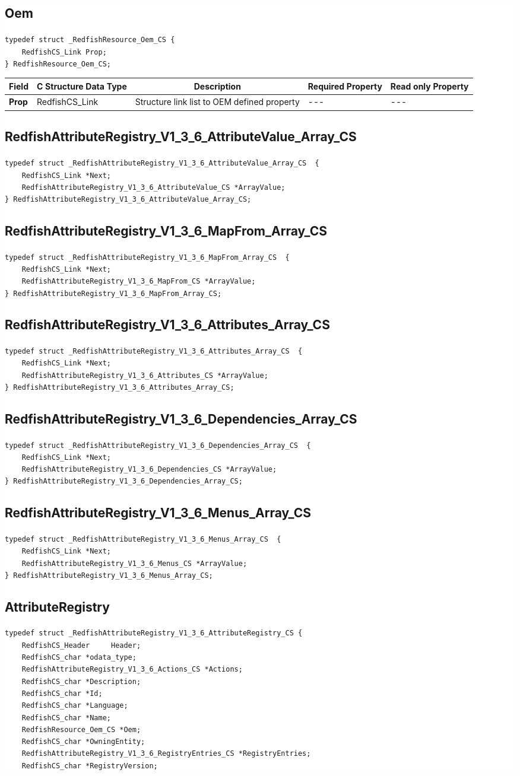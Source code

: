 
## Oem
    typedef struct _RedfishResource_Oem_CS {
        RedfishCS_Link Prop;
    } RedfishResource_Oem_CS;

|Field |C Structure Data Type|Description |Required Property|Read only Property
| ---  | --- | --- | --- | ---
|**Prop**|RedfishCS_Link| Structure link list to OEM defined property| ---| ---


## RedfishAttributeRegistry_V1_3_6_AttributeValue_Array_CS
    typedef struct _RedfishAttributeRegistry_V1_3_6_AttributeValue_Array_CS  {
        RedfishCS_Link *Next;
        RedfishAttributeRegistry_V1_3_6_AttributeValue_CS *ArrayValue;
    } RedfishAttributeRegistry_V1_3_6_AttributeValue_Array_CS;



## RedfishAttributeRegistry_V1_3_6_MapFrom_Array_CS
    typedef struct _RedfishAttributeRegistry_V1_3_6_MapFrom_Array_CS  {
        RedfishCS_Link *Next;
        RedfishAttributeRegistry_V1_3_6_MapFrom_CS *ArrayValue;
    } RedfishAttributeRegistry_V1_3_6_MapFrom_Array_CS;



## RedfishAttributeRegistry_V1_3_6_Attributes_Array_CS
    typedef struct _RedfishAttributeRegistry_V1_3_6_Attributes_Array_CS  {
        RedfishCS_Link *Next;
        RedfishAttributeRegistry_V1_3_6_Attributes_CS *ArrayValue;
    } RedfishAttributeRegistry_V1_3_6_Attributes_Array_CS;



## RedfishAttributeRegistry_V1_3_6_Dependencies_Array_CS
    typedef struct _RedfishAttributeRegistry_V1_3_6_Dependencies_Array_CS  {
        RedfishCS_Link *Next;
        RedfishAttributeRegistry_V1_3_6_Dependencies_CS *ArrayValue;
    } RedfishAttributeRegistry_V1_3_6_Dependencies_Array_CS;



## RedfishAttributeRegistry_V1_3_6_Menus_Array_CS
    typedef struct _RedfishAttributeRegistry_V1_3_6_Menus_Array_CS  {
        RedfishCS_Link *Next;
        RedfishAttributeRegistry_V1_3_6_Menus_CS *ArrayValue;
    } RedfishAttributeRegistry_V1_3_6_Menus_Array_CS;



## AttributeRegistry
    typedef struct _RedfishAttributeRegistry_V1_3_6_AttributeRegistry_CS {
        RedfishCS_Header     Header;
        RedfishCS_char *odata_type;
        RedfishAttributeRegistry_V1_3_6_Actions_CS *Actions;
        RedfishCS_char *Description;
        RedfishCS_char *Id;
        RedfishCS_char *Language;
        RedfishCS_char *Name;
        RedfishResource_Oem_CS *Oem;
        RedfishCS_char *OwningEntity;
        RedfishAttributeRegistry_V1_3_6_RegistryEntries_CS *RegistryEntries;
        RedfishCS_char *RegistryVersion;
